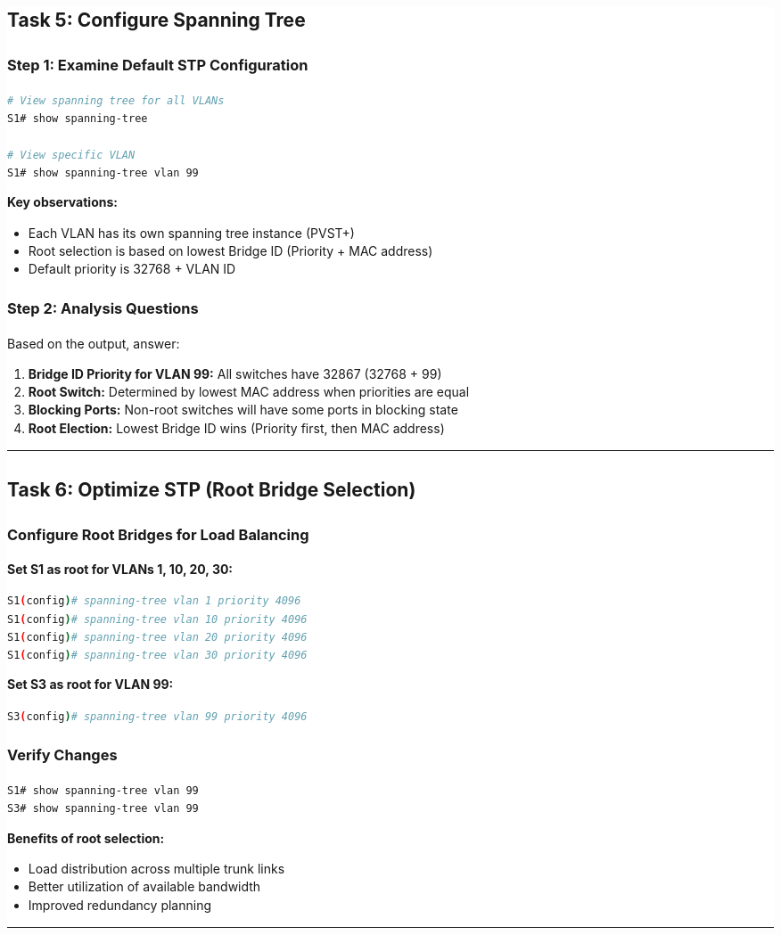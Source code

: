 
## Task 5: Configure Spanning Tree

### Step 1: Examine Default STP Configuration
```bash
# View spanning tree for all VLANs
S1# show spanning-tree

# View specific VLAN
S1# show spanning-tree vlan 99
```

**Key observations:**
- Each VLAN has its own spanning tree instance (PVST+)
- Root selection is based on lowest Bridge ID (Priority + MAC address)
- Default priority is 32768 + VLAN ID

### Step 2: Analysis Questions
Based on the output, answer:
1. **Bridge ID Priority for VLAN 99:** All switches have 32867 (32768 + 99)
2. **Root Switch:** Determined by lowest MAC address when priorities are equal
3. **Blocking Ports:** Non-root switches will have some ports in blocking state
4. **Root Election:** Lowest Bridge ID wins (Priority first, then MAC address)

---

## Task 6: Optimize STP (Root Bridge Selection)

### Configure Root Bridges for Load Balancing
**Set S1 as root for VLANs 1, 10, 20, 30:**
```bash
S1(config)# spanning-tree vlan 1 priority 4096
S1(config)# spanning-tree vlan 10 priority 4096
S1(config)# spanning-tree vlan 20 priority 4096
S1(config)# spanning-tree vlan 30 priority 4096
```

**Set S3 as root for VLAN 99:**
```bash
S3(config)# spanning-tree vlan 99 priority 4096
```

### Verify Changes
```bash
S1# show spanning-tree vlan 99
S3# show spanning-tree vlan 99
```

**Benefits of root selection:**
- Load distribution across multiple trunk links
- Better utilization of available bandwidth
- Improved redundancy planning

---